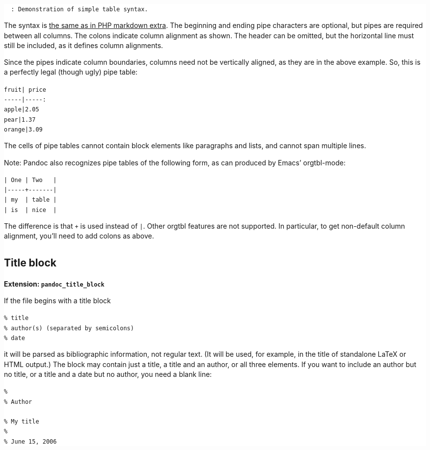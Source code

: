       : Demonstration of simple table syntax.

The syntax is [the same as in PHP markdown
extra](http://michelf.ca/projects/php-markdown/extra/#table). The
beginning and ending pipe characters are optional, but pipes are
required between all columns. The colons indicate column alignment as
shown. The header can be omitted, but the horizontal line must still be
included, as it defines column alignments.

Since the pipes indicate column boundaries, columns need not be
vertically aligned, as they are in the above example. So, this is a
perfectly legal (though ugly) pipe table:

    fruit| price
    -----|-----:
    apple|2.05
    pear|1.37
    orange|3.09

The cells of pipe tables cannot contain block elements like paragraphs
and lists, and cannot span multiple lines.

Note: Pandoc also recognizes pipe tables of the following form, as can
produced by Emacs’ orgtbl-mode:

    | One | Two   |
    |-----+-------|
    | my  | table |
    | is  | nice  |

The difference is that `+` is used instead of `|`. Other orgtbl features
are not supported. In particular, to get non-default column alignment,
you’ll need to add colons as above.

Title block
-----------

**Extension: `pandoc_title_block`**

If the file begins with a title block

    % title
    % author(s) (separated by semicolons)
    % date

it will be parsed as bibliographic information, not regular text. (It
will be used, for example, in the title of standalone LaTeX or HTML
output.) The block may contain just a title, a title and an author, or
all three elements. If you want to include an author but no title, or a
title and a date but no author, you need a blank line:

    %
    % Author

    % My title
    %
    % June 15, 2006
